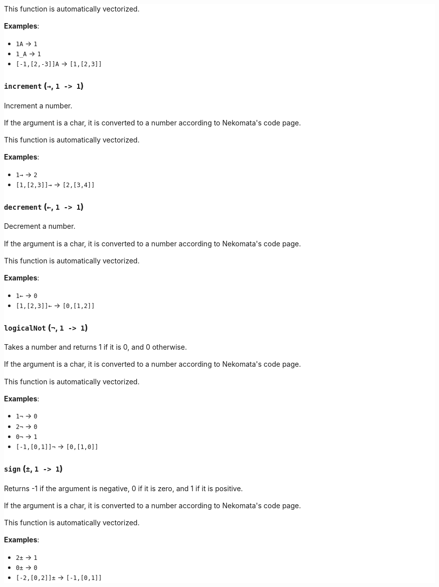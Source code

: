 This function is automatically vectorized.

__Examples__:

- `1A` → `1`
- `1_A` → `1`
- `[-1,[2,-3]]A` → `[1,[2,3]]`

### `increment` (`→`, `1 -> 1`)

Increment a number.

If the argument is a char, it is converted to a number according to Nekomata's code page.

This function is automatically vectorized.

__Examples__:

- `1→` → `2`
- `[1,[2,3]]→` → `[2,[3,4]]`

### `decrement` (`←`, `1 -> 1`)

Decrement a number.

If the argument is a char, it is converted to a number according to Nekomata's code page.

This function is automatically vectorized.

__Examples__:

- `1←` → `0`
- `[1,[2,3]]←` → `[0,[1,2]]`

### `logicalNot` (`¬`, `1 -> 1`)

Takes a number and returns 1 if it is 0, and 0 otherwise.

If the argument is a char, it is converted to a number according to Nekomata's code page.

This function is automatically vectorized.

__Examples__:

- `1¬` → `0`
- `2¬` → `0`
- `0¬` → `1`
- `[-1,[0,1]]¬` → `[0,[1,0]]`

### `sign` (`±`, `1 -> 1`)

Returns -1 if the argument is negative, 0 if it is zero, and 1 if it is positive.

If the argument is a char, it is converted to a number according to Nekomata's code page.

This function is automatically vectorized.

__Examples__:

- `2±` → `1`
- `0±` → `0`
- `[-2,[0,2]]±` → `[-1,[0,1]]`
